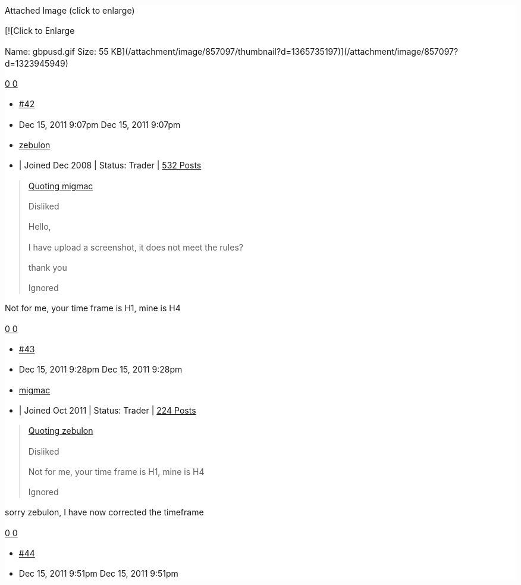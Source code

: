 Attached Image (click to enlarge)

[![Click to Enlarge

Name: gbpusd.gif
Size: 55 KB](/attachment/image/857097/thumbnail?d=1365735197)](/attachment/image/857097?d=1323945949)   

[0 ](javascript:void\(0\);) [0 ](javascript:void\(0\);)

  * [#42](/thread/post/5226127#post5226127 "Post Permalink")

  * Dec 15, 2011 9:07pm  Dec 15, 2011 9:07pm 

  * [ zebulon](zebulon)

  * | Joined Dec 2008  | Status: Trader | [532 Posts](/search?do=process&provider=Member&searchuser=87843)

> [Quoting migmac](/thread/post/5225907#post5225907 "View Quoted Post")
> 
> Disliked
> 
> Hello,  
>    
>  I have upload a screenshot, it does not meet the rules?  
>    
>  thank you
> 
> Ignored

Not for me, your time frame is H1, mine is H4 

[0 ](javascript:void\(0\);) [0 ](javascript:void\(0\);)

  * [#43](/thread/post/5226179#post5226179 "Post Permalink")

  * Dec 15, 2011 9:28pm  Dec 15, 2011 9:28pm 

  * [ migmac](migmac)

  * | Joined Oct 2011  | Status: Trader | [224 Posts](/search?do=process&provider=Member&searchuser=200988)

> [Quoting zebulon](/thread/post/5226127#post5226127 "View Quoted Post")
> 
> Disliked
> 
> Not for me, your time frame is H1, mine is H4
> 
> Ignored

sorry zebulon, I have now corrected the timeframe 

[0 ](javascript:void\(0\);) [0 ](javascript:void\(0\);)

  * [#44](/thread/post/5226231#post5226231 "Post Permalink")

  * Dec 15, 2011 9:51pm  Dec 15, 2011 9:51pm 
